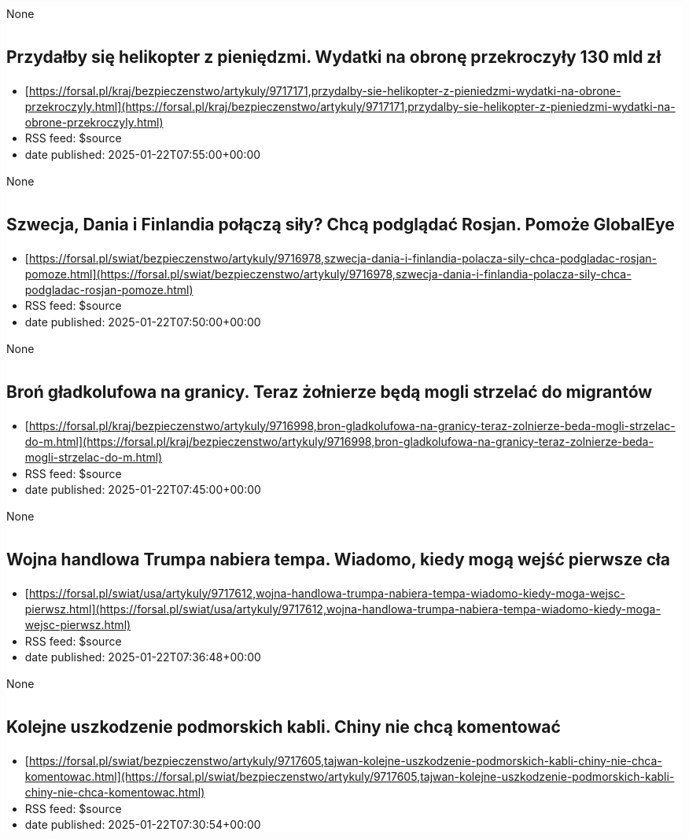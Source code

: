 None

## Przydałby się helikopter z pieniędzmi. Wydatki na obronę przekroczyły 130 mld zł
 - [https://forsal.pl/kraj/bezpieczenstwo/artykuly/9717171,przydalby-sie-helikopter-z-pieniedzmi-wydatki-na-obrone-przekroczyly.html](https://forsal.pl/kraj/bezpieczenstwo/artykuly/9717171,przydalby-sie-helikopter-z-pieniedzmi-wydatki-na-obrone-przekroczyly.html)
 - RSS feed: $source
 - date published: 2025-01-22T07:55:00+00:00

None

## Szwecja, Dania i Finlandia połączą siły? Chcą podglądać Rosjan. Pomoże GlobalEye
 - [https://forsal.pl/swiat/bezpieczenstwo/artykuly/9716978,szwecja-dania-i-finlandia-polacza-sily-chca-podgladac-rosjan-pomoze.html](https://forsal.pl/swiat/bezpieczenstwo/artykuly/9716978,szwecja-dania-i-finlandia-polacza-sily-chca-podgladac-rosjan-pomoze.html)
 - RSS feed: $source
 - date published: 2025-01-22T07:50:00+00:00

None

## Broń gładkolufowa na granicy. Teraz żołnierze będą mogli strzelać do migrantów
 - [https://forsal.pl/kraj/bezpieczenstwo/artykuly/9716998,bron-gladkolufowa-na-granicy-teraz-zolnierze-beda-mogli-strzelac-do-m.html](https://forsal.pl/kraj/bezpieczenstwo/artykuly/9716998,bron-gladkolufowa-na-granicy-teraz-zolnierze-beda-mogli-strzelac-do-m.html)
 - RSS feed: $source
 - date published: 2025-01-22T07:45:00+00:00

None

## Wojna handlowa Trumpa nabiera tempa. Wiadomo, kiedy mogą wejść pierwsze cła
 - [https://forsal.pl/swiat/usa/artykuly/9717612,wojna-handlowa-trumpa-nabiera-tempa-wiadomo-kiedy-moga-wejsc-pierwsz.html](https://forsal.pl/swiat/usa/artykuly/9717612,wojna-handlowa-trumpa-nabiera-tempa-wiadomo-kiedy-moga-wejsc-pierwsz.html)
 - RSS feed: $source
 - date published: 2025-01-22T07:36:48+00:00

None

## Kolejne uszkodzenie podmorskich kabli. Chiny nie chcą komentować
 - [https://forsal.pl/swiat/bezpieczenstwo/artykuly/9717605,tajwan-kolejne-uszkodzenie-podmorskich-kabli-chiny-nie-chca-komentowac.html](https://forsal.pl/swiat/bezpieczenstwo/artykuly/9717605,tajwan-kolejne-uszkodzenie-podmorskich-kabli-chiny-nie-chca-komentowac.html)
 - RSS feed: $source
 - date published: 2025-01-22T07:30:54+00:00

